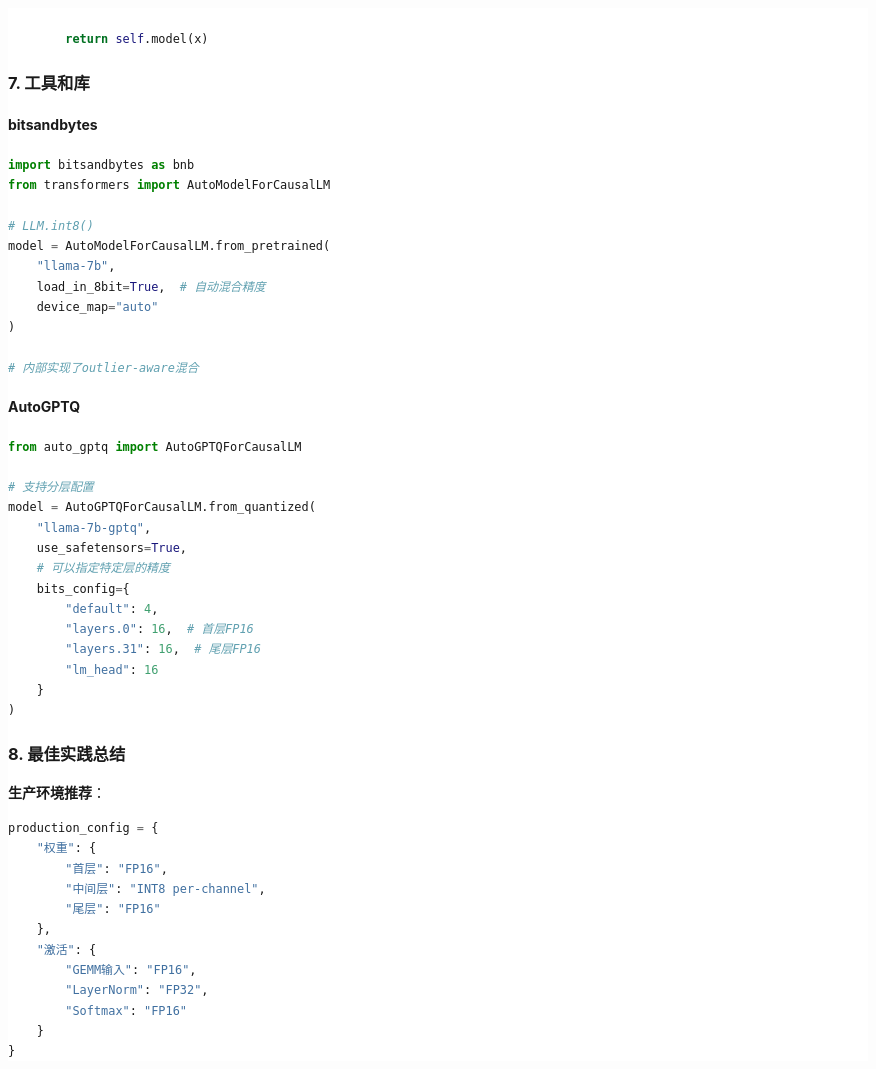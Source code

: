 ```python
        
        return self.model(x)
```

### 7. 工具和库

#### bitsandbytes

```python
import bitsandbytes as bnb
from transformers import AutoModelForCausalLM

# LLM.int8()
model = AutoModelForCausalLM.from_pretrained(
    "llama-7b",
    load_in_8bit=True,  # 自动混合精度
    device_map="auto"
)

# 内部实现了outlier-aware混合
```

#### AutoGPTQ

```python
from auto_gptq import AutoGPTQForCausalLM

# 支持分层配置
model = AutoGPTQForCausalLM.from_quantized(
    "llama-7b-gptq",
    use_safetensors=True,
    # 可以指定特定层的精度
    bits_config={
        "default": 4,
        "layers.0": 16,  # 首层FP16
        "layers.31": 16,  # 尾层FP16
        "lm_head": 16
    }
)
```

### 8. 最佳实践总结

**生产环境推荐**：
```python
production_config = {
    "权重": {
        "首层": "FP16",
        "中间层": "INT8 per-channel",
        "尾层": "FP16"
    },
    "激活": {
        "GEMM输入": "FP16",
        "LayerNorm": "FP32",
        "Softmax": "FP16"
    }
}
```

